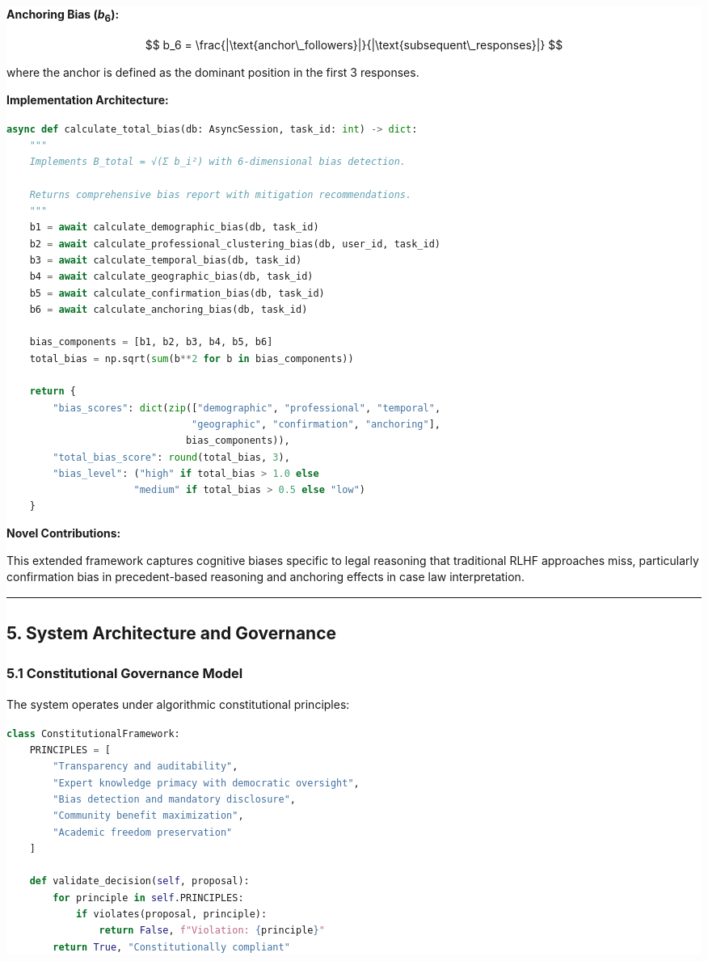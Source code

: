 **Anchoring Bias ($b_6$):**

$$
b_6 = \frac{|\text{anchor\_followers}|}{|\text{subsequent\_responses}|}
$$

where the anchor is defined as the dominant position in the first 3 responses.

**Implementation Architecture:**

```python
async def calculate_total_bias(db: AsyncSession, task_id: int) -> dict:
    """
    Implements B_total = √(Σ b_i²) with 6-dimensional bias detection.
  
    Returns comprehensive bias report with mitigation recommendations.
    """
    b1 = await calculate_demographic_bias(db, task_id)
    b2 = await calculate_professional_clustering_bias(db, user_id, task_id)  
    b3 = await calculate_temporal_bias(db, task_id)
    b4 = await calculate_geographic_bias(db, task_id)
    b5 = await calculate_confirmation_bias(db, task_id)
    b6 = await calculate_anchoring_bias(db, task_id)
  
    bias_components = [b1, b2, b3, b4, b5, b6]
    total_bias = np.sqrt(sum(b**2 for b in bias_components))
  
    return {
        "bias_scores": dict(zip(["demographic", "professional", "temporal", 
                                "geographic", "confirmation", "anchoring"], 
                               bias_components)),
        "total_bias_score": round(total_bias, 3),
        "bias_level": ("high" if total_bias > 1.0 else 
                      "medium" if total_bias > 0.5 else "low")
    }
```

**Novel Contributions:**

This extended framework captures cognitive biases specific to legal reasoning that traditional RLHF approaches miss, particularly confirmation bias in precedent-based reasoning and anchoring effects in case law interpretation.

---

## 5. System Architecture and Governance

### 5.1 Constitutional Governance Model

The system operates under algorithmic constitutional principles:

```python
class ConstitutionalFramework:
    PRINCIPLES = [
        "Transparency and auditability",
        "Expert knowledge primacy with democratic oversight",
        "Bias detection and mandatory disclosure",
        "Community benefit maximization",
        "Academic freedom preservation"
    ]
  
    def validate_decision(self, proposal):
        for principle in self.PRINCIPLES:
            if violates(proposal, principle):
                return False, f"Violation: {principle}"
        return True, "Constitutionally compliant"
```
